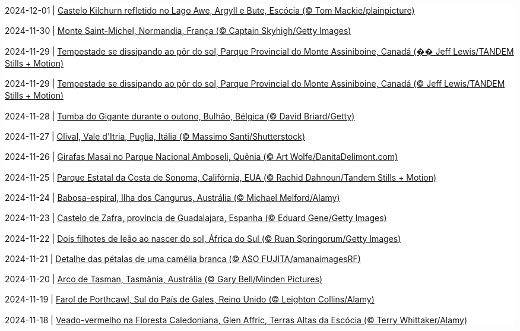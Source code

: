 2024-12-01 | [Castelo Kilchurn refletido no Lago Awe, Argyll e Bute, Escócia (© Tom Mackie/plainpicture)](https://www.bing.com/th?id=OHR.KilchurnAutumn_PT-BR7553426712_UHD.jpg&rf=LaDigue_UHD.jpg&pid=hp&w=3840&h=2160&rs=1&c=4) 

2024-11-30 | [Monte Saint-Michel, Normandia, França (© Captain Skyhigh/Getty Images)](https://www.bing.com/th?id=OHR.MtStMichel_PT-BR7244299173_UHD.jpg&rf=LaDigue_UHD.jpg&pid=hp&w=3840&h=2160&rs=1&c=4) 

2024-11-29 | [Tempestade se dissipando ao pôr do sol, Parque Provincial do Monte Assiniboine, Canadá (�� Jeff Lewis/TANDEM Stills + Motion)](https://www.bing.com/th?id=OHR.AssiniboineTS_PT-BR1279222621_UHD.jpg&rf=LaDigue_UHD.jpg&pid=hp&w=3840&h=2160&rs=1&c=4) 

2024-11-29 | [Tempestade se dissipando ao pôr do sol, Parque Provincial do Monte Assiniboine, Canadá (© Jeff Lewis/TANDEM Stills + Motion)](https://www.bing.com/th?id=OHR.AssiniboineTS_PT-BR1279222621_UHD.jpg&rf=LaDigue_UHD.jpg&pid=hp&w=3840&h=2160&rs=1&c=4) 

2024-11-28 | [Tumba do Gigante durante o outono, Bulhão, Bélgica (© David Briard/Getty)](https://www.bing.com/th?id=OHR.SemoisRiver_PT-BR1104311841_UHD.jpg&rf=LaDigue_UHD.jpg&pid=hp&w=3840&h=2160&rs=1&c=4) 

2024-11-27 | [Olival, Vale d'Itria, Puglia, Itália (© Massimo Santi/Shutterstock)](https://www.bing.com/th?id=OHR.TrulliGrove_PT-BR0953922642_UHD.jpg&rf=LaDigue_UHD.jpg&pid=hp&w=3840&h=2160&rs=1&c=4) 

2024-11-26 | [Girafas Masai no Parque Nacional Amboseli, Quênia (© Art Wolfe/DanitaDelimont.com)](https://www.bing.com/th?id=OHR.AmboseliGiraffes_PT-BR7213408743_UHD.jpg&rf=LaDigue_UHD.jpg&pid=hp&w=3840&h=2160&rs=1&c=4) 

2024-11-25 | [Parque Estatal da Costa de Sonoma, Califórnia, EUA (© Rachid Dahnoun/Tandem Stills + Motion)](https://www.bing.com/th?id=OHR.SonomaCoast_PT-BR0576687853_UHD.jpg&rf=LaDigue_UHD.jpg&pid=hp&w=3840&h=2160&rs=1&c=4) 

2024-11-24 | [Babosa-espiral, Ilha dos Cangurus, Austrália (© Michael Melford/Alamy)](https://www.bing.com/th?id=OHR.FibonacciAloe_PT-BR0422432793_UHD.jpg&rf=LaDigue_UHD.jpg&pid=hp&w=3840&h=2160&rs=1&c=4) 

2024-11-23 | [Castelo de Zafra, província de Guadalajara, Espanha (© Eduard Gene/Getty Images)](https://www.bing.com/th?id=OHR.ZafraCastle_PT-BR0233064740_UHD.jpg&rf=LaDigue_UHD.jpg&pid=hp&w=3840&h=2160&rs=1&c=4) 

2024-11-22 | [Dois filhotes de leão ao nascer do sol, África do Sul (© Ruan Springorum/Getty Images)](https://www.bing.com/th?id=OHR.LionCubs_PT-BR9649632612_UHD.jpg&rf=LaDigue_UHD.jpg&pid=hp&w=3840&h=2160&rs=1&c=4) 

2024-11-21 | [Detalhe das pétalas de uma camélia branca (© ASO FUJITA/amanaimagesRF)](https://www.bing.com/th?id=OHR.ConscienciaNegraCamelia_PT-BR9267638631_UHD.jpg&rf=LaDigue_UHD.jpg&pid=hp&w=3840&h=2160&rs=1&c=4) 

2024-11-20 | [Arco de Tasman, Tasmânia, Austrália (© Gary Bell/Minden Pictures)](https://www.bing.com/th?id=OHR.TasmansArch_PT-BR8823523988_UHD.jpg&rf=LaDigue_UHD.jpg&pid=hp&w=3840&h=2160&rs=1&c=4) 

2024-11-19 | [Farol de Porthcawl, Sul do País de Gales, Reino Unido (© Leighton Collins/Alamy)](https://www.bing.com/th?id=OHR.PorthcawlLighthouse_PT-BR8599692510_UHD.jpg&rf=LaDigue_UHD.jpg&pid=hp&w=3840&h=2160&rs=1&c=4) 

2024-11-18 | [Veado-vermelho na Floresta Caledoniana, Glen Affric, Terras Altas da Escócia (© Terry Whittaker/Alamy)](https://www.bing.com/th?id=OHR.RedStag_PT-BR8362159412_UHD.jpg&rf=LaDigue_UHD.jpg&pid=hp&w=3840&h=2160&rs=1&c=4) 
